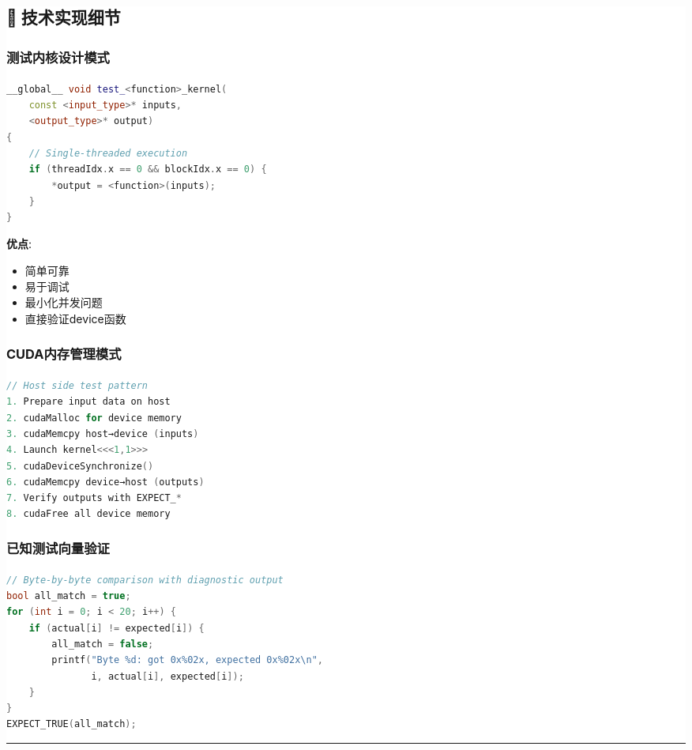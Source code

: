 ## 🔧 技术实现细节

### 测试内核设计模式

```cpp
__global__ void test_<function>_kernel(
    const <input_type>* inputs,
    <output_type>* output)
{
    // Single-threaded execution
    if (threadIdx.x == 0 && blockIdx.x == 0) {
        *output = <function>(inputs);
    }
}
```

**优点**:
- 简单可靠
- 易于调试
- 最小化并发问题
- 直接验证device函数

### CUDA内存管理模式

```cpp
// Host side test pattern
1. Prepare input data on host
2. cudaMalloc for device memory
3. cudaMemcpy host→device (inputs)
4. Launch kernel<<<1,1>>>
5. cudaDeviceSynchronize()
6. cudaMemcpy device→host (outputs)
7. Verify outputs with EXPECT_*
8. cudaFree all device memory
```

### 已知测试向量验证

```cpp
// Byte-by-byte comparison with diagnostic output
bool all_match = true;
for (int i = 0; i < 20; i++) {
    if (actual[i] != expected[i]) {
        all_match = false;
        printf("Byte %d: got 0x%02x, expected 0x%02x\n", 
               i, actual[i], expected[i]);
    }
}
EXPECT_TRUE(all_match);
```

---
